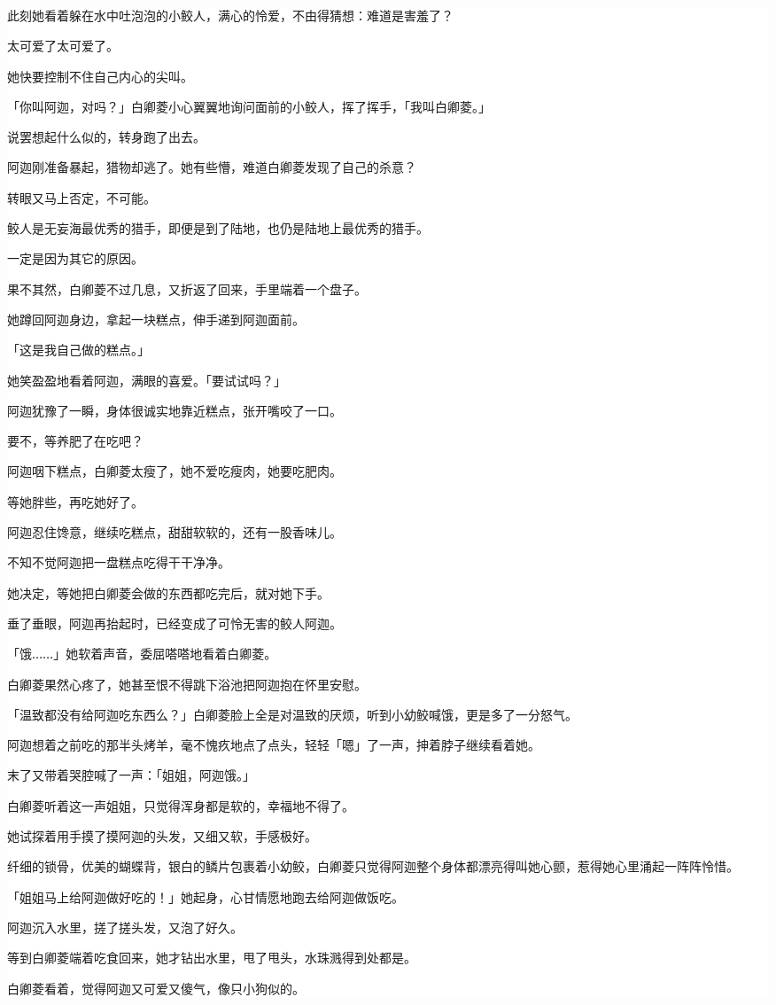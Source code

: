 此刻她看着躲在水中吐泡泡的小鲛人，满心的怜爱，不由得猜想：难道是害羞了？

太可爱了太可爱了。

她快要控制不住自己内心的尖叫。

「你叫阿迦，对吗？」白卿菱小心翼翼地询问面前的小鲛人，挥了挥手，「我叫白卿菱。」

说罢想起什么似的，转身跑了出去。

阿迦刚准备暴起，猎物却逃了。她有些懵，难道白卿菱发现了自己的杀意？

转眼又马上否定，不可能。

鲛人是无妄海最优秀的猎手，即便是到了陆地，也仍是陆地上最优秀的猎手。

一定是因为其它的原因。

果不其然，白卿菱不过几息，又折返了回来，手里端着一个盘子。

她蹲回阿迦身边，拿起一块糕点，伸手递到阿迦面前。

「这是我自己做的糕点。」

她笑盈盈地看着阿迦，满眼的喜爱。「要试试吗？」

阿迦犹豫了一瞬，身体很诚实地靠近糕点，张开嘴咬了一口。

要不，等养肥了在吃吧？

阿迦咽下糕点，白卿菱太瘦了，她不爱吃瘦肉，她要吃肥肉。

等她胖些，再吃她好了。

阿迦忍住馋意，继续吃糕点，甜甜软软的，还有一股香味儿。

不知不觉阿迦把一盘糕点吃得干干净净。

她决定，等她把白卿菱会做的东西都吃完后，就对她下手。

垂了垂眼，阿迦再抬起时，已经变成了可怜无害的鲛人阿迦。

「饿……」她软着声音，委屈嗒嗒地看着白卿菱。

白卿菱果然心疼了，她甚至恨不得跳下浴池把阿迦抱在怀里安慰。

「温致都没有给阿迦吃东西么？」白卿菱脸上全是对温致的厌烦，听到小幼鲛喊饿，更是多了一分怒气。

阿迦想着之前吃的那半头烤羊，毫不愧疚地点了点头，轻轻「嗯」了一声，抻着脖子继续看着她。

末了又带着哭腔喊了一声：「姐姐，阿迦饿。」

白卿菱听着这一声姐姐，只觉得浑身都是软的，幸福地不得了。

她试探着用手摸了摸阿迦的头发，又细又软，手感极好。

纤细的锁骨，优美的蝴蝶背，银白的鳞片包裹着小幼鲛，白卿菱只觉得阿迦整个身体都漂亮得叫她心颤，惹得她心里涌起一阵阵怜惜。

「姐姐马上给阿迦做好吃的！」她起身，心甘情愿地跑去给阿迦做饭吃。

阿迦沉入水里，搓了搓头发，又泡了好久。

等到白卿菱端着吃食回来，她才钻出水里，甩了甩头，水珠溅得到处都是。

白卿菱看着，觉得阿迦又可爱又傻气，像只小狗似的。

